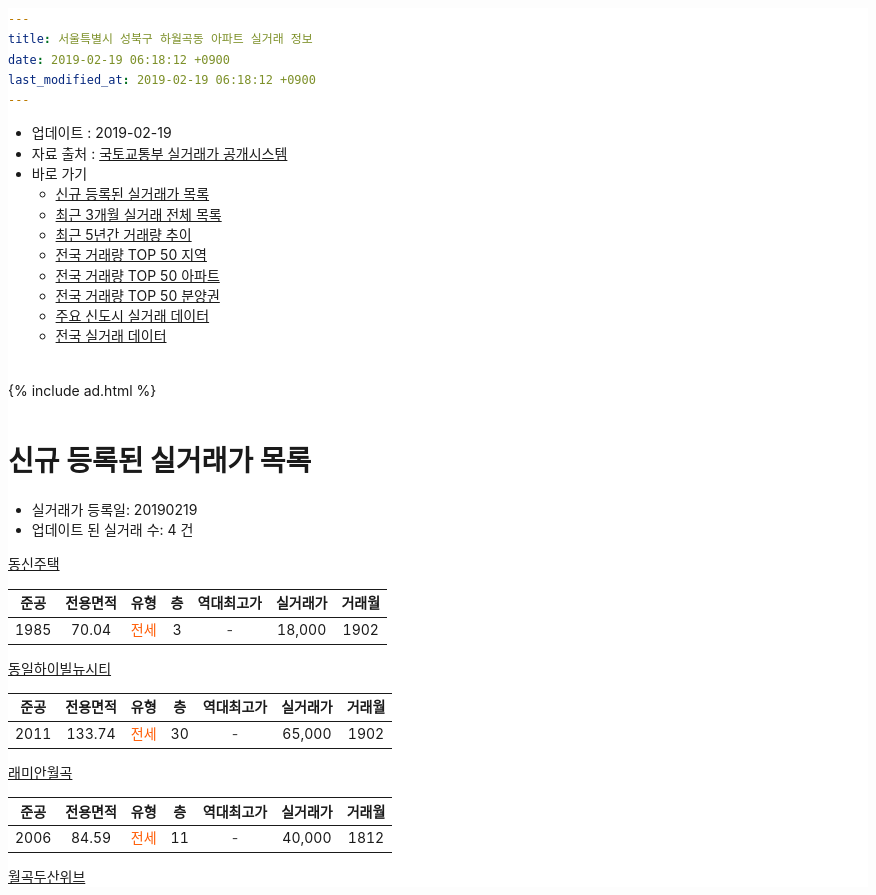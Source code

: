 ```yaml
---
title: 서울특별시 성북구 하월곡동 아파트 실거래 정보
date: 2019-02-19 06:18:12 +0900
last_modified_at: 2019-02-19 06:18:12 +0900
---
```


* 업데이트 : 2019-02-19
* 자료 출처 : [국토교통부 실거래가 공개시스템](http://rt.molit.go.kr)
* 바로 가기
    * [신규 등록된 실거래가 목록](#신규-등록된-실거래가-목록)
    * [최근 3개월 실거래 전체 목록](#최근-3개월-실거래-전체-목록)
    * [최근 5년간 거래량 추이](#최근-5년간-거래량-추이)
    * [전국 거래량 TOP 50 지역](https://ayogom.github.io/apt-trade-info/최근-3개월-전국에서-가장-거래가-많이-발생한-지역)
    * [전국 거래량 TOP 50 아파트](https://ayogom.github.io/apt-trade-info/최근-3개월-전국에서-가장-거래가-많이-발생한-아파트)
    * [전국 거래량 TOP 50 분양권](https://ayogom.github.io/apt-trade-info/최근-3개월-전국에서-가장-거래가-많이-발생한-분양권)
    * [주요 신도시 실거래 데이터](https://ayogom.github.io/apt-trade-info/주요-신도시)
    * [전국 실거래 데이터](https://ayogom.github.io/apt-trade-info/전국)
<br>
{% include ad.html %}
<br>

# 신규 등록된 실거래가 목록
* 실거래가 등록일: 20190219
* 업데이트 된 실거래 수: 4 건


[동신주택](https://search.naver.com/search.naver?query=%EC%84%9C%EC%9A%B8%ED%8A%B9%EB%B3%84%EC%8B%9C+%EC%84%B1%EB%B6%81%EA%B5%AC+%ED%95%98%EC%9B%94%EA%B3%A1%EB%8F%99+%EB%8F%99%EC%8B%A0%EC%A3%BC%ED%83%9D)

|준공|전용면적|유형|층|역대최고가|실거래가|거래월|
|:---:|:---:|:---:|:---:|:---:|:---:|:---:|
|1985|70.04|<span style="color:#ff5a00">전세</span>|3|<span style="color:#444444">-</span>|18,000|1902|

[동일하이빌뉴시티](https://search.naver.com/search.naver?query=%EC%84%9C%EC%9A%B8%ED%8A%B9%EB%B3%84%EC%8B%9C+%EC%84%B1%EB%B6%81%EA%B5%AC+%ED%95%98%EC%9B%94%EA%B3%A1%EB%8F%99+%EB%8F%99%EC%9D%BC%ED%95%98%EC%9D%B4%EB%B9%8C%EB%89%B4%EC%8B%9C%ED%8B%B0)

|준공|전용면적|유형|층|역대최고가|실거래가|거래월|
|:---:|:---:|:---:|:---:|:---:|:---:|:---:|
|2011|133.74|<span style="color:#ff5a00">전세</span>|30|<span style="color:#444444">-</span>|65,000|1902|

[래미안월곡](https://search.naver.com/search.naver?query=%EC%84%9C%EC%9A%B8%ED%8A%B9%EB%B3%84%EC%8B%9C+%EC%84%B1%EB%B6%81%EA%B5%AC+%ED%95%98%EC%9B%94%EA%B3%A1%EB%8F%99+%EB%9E%98%EB%AF%B8%EC%95%88%EC%9B%94%EA%B3%A1)

|준공|전용면적|유형|층|역대최고가|실거래가|거래월|
|:---:|:---:|:---:|:---:|:---:|:---:|:---:|
|2006|84.59|<span style="color:#ff5a00">전세</span>|11|<span style="color:#444444">-</span>|40,000|1812|

[월곡두산위브](https://search.naver.com/search.naver?query=%EC%84%9C%EC%9A%B8%ED%8A%B9%EB%B3%84%EC%8B%9C+%EC%84%B1%EB%B6%81%EA%B5%AC+%ED%95%98%EC%9B%94%EA%B3%A1%EB%8F%99+%EC%9B%94%EA%B3%A1%EB%91%90%EC%82%B0%EC%9C%84%EB%B8%8C)
